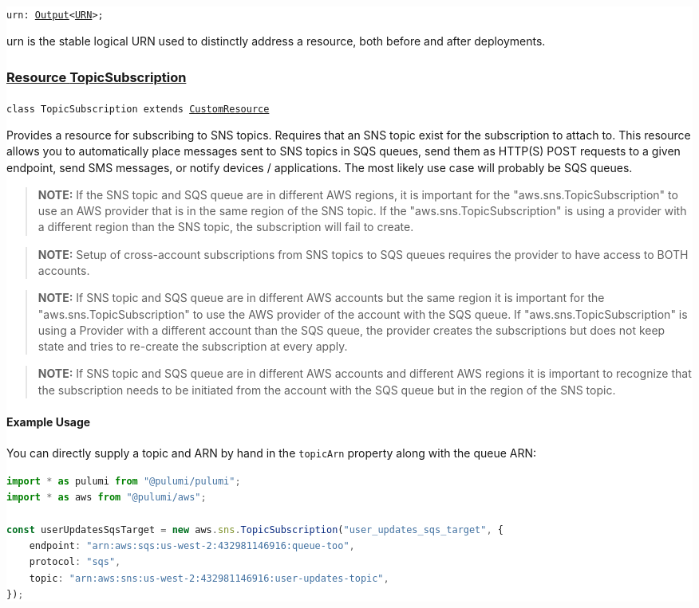 <pre class="highlight"><code><span class='kd'></span>urn: <a href='/docs/reference/pkg/nodejs/pulumi/pulumi/#Output'>Output</a>&lt;<a href='/docs/reference/pkg/nodejs/pulumi/pulumi/#URN'>URN</a>&gt;;</code></pre>

urn is the stable logical URN used to distinctly address a resource, both before and after
deployments.

<h3 class="pdoc-module-header" id="TopicSubscription" data-link-title="TopicSubscription">
    <a href="https://github.com/pulumi/pulumi-aws/blob/f41f492a44c487667f616da57823709362559b0c/sdk/nodejs/sns/topicSubscription.ts#L181">
        Resource <strong>TopicSubscription</strong>
    </a>
</h3>

<pre class="highlight"><code><span class='kr'>class</span> <span class='nx'>TopicSubscription</span> <span class='kr'>extends</span> <a href='/docs/reference/pkg/nodejs/pulumi/pulumi/#CustomResource'>CustomResource</a></code></pre>

Provides a resource for subscribing to SNS topics. Requires that an SNS topic exist for the subscription to attach to.
This resource allows you to automatically place messages sent to SNS topics in SQS queues, send them as HTTP(S) POST requests
to a given endpoint, send SMS messages, or notify devices / applications. The most likely use case will
probably be SQS queues.

> **NOTE:** If the SNS topic and SQS queue are in different AWS regions, it is important for the "aws.sns.TopicSubscription" to use an AWS provider that is in the same region of the SNS topic. If the "aws.sns.TopicSubscription" is using a provider with a different region than the SNS topic, the subscription will fail to create.

> **NOTE:** Setup of cross-account subscriptions from SNS topics to SQS queues requires the provider to have access to BOTH accounts.

> **NOTE:** If SNS topic and SQS queue are in different AWS accounts but the same region it is important for the "aws.sns.TopicSubscription" to use the AWS provider of the account with the SQS queue. If "aws.sns.TopicSubscription" is using a Provider with a different account than the SQS queue, the provider creates the subscriptions but does not keep state and tries to re-create the subscription at every apply.

> **NOTE:** If SNS topic and SQS queue are in different AWS accounts and different AWS regions it is important to recognize that the subscription needs to be initiated from the account with the SQS queue but in the region of the SNS topic.

#### Example Usage

You can directly supply a topic and ARN by hand in the `topicArn` property along with the queue ARN:

```typescript
import * as pulumi from "@pulumi/pulumi";
import * as aws from "@pulumi/aws";

const userUpdatesSqsTarget = new aws.sns.TopicSubscription("user_updates_sqs_target", {
    endpoint: "arn:aws:sqs:us-west-2:432981146916:queue-too",
    protocol: "sqs",
    topic: "arn:aws:sns:us-west-2:432981146916:user-updates-topic",
});
```
